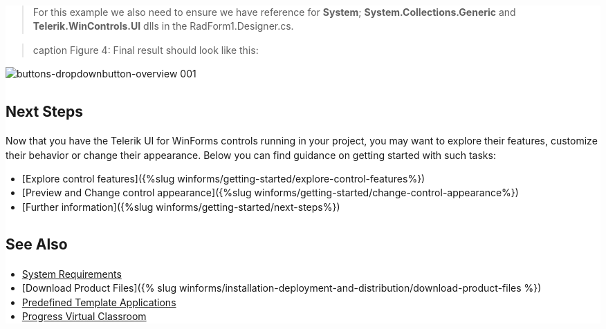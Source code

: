 > For this example we also need to ensure we have reference for __System__; __System.Collections.Generic__ and __Telerik.WinControls.UI__ dlls in the RadForm1.Designer.cs.

>caption Figure 4: Final result should look like this:

![buttons-dropdownbutton-overview 001](images/gridview-overview.png)

## Next Steps

Now that you have the Telerik UI for WinForms controls running in your project, you may want to explore their features, customize their behavior or change their appearance. Below you can find guidance on getting started with such tasks:

* [Explore control features]({%slug winforms/getting-started/explore-control-features%})
* [Preview and Change control appearance]({%slug winforms/getting-started/change-control-appearance%})
* [Further information]({%slug winforms/getting-started/next-steps%})

## See Also

* [System Requirements](https://www.telerik.com/winforms/tech-sheets/system-requirements)
* [Download Product Files]({% slug winforms/installation-deployment-and-distribution/download-product-files %})
* [Predefined Template Applications](https://www.telerik.com/winforms/winforms-guide)
* [Progress Virtual Classroom](https://www.telerik.com/account/support/virtual-classroom)

